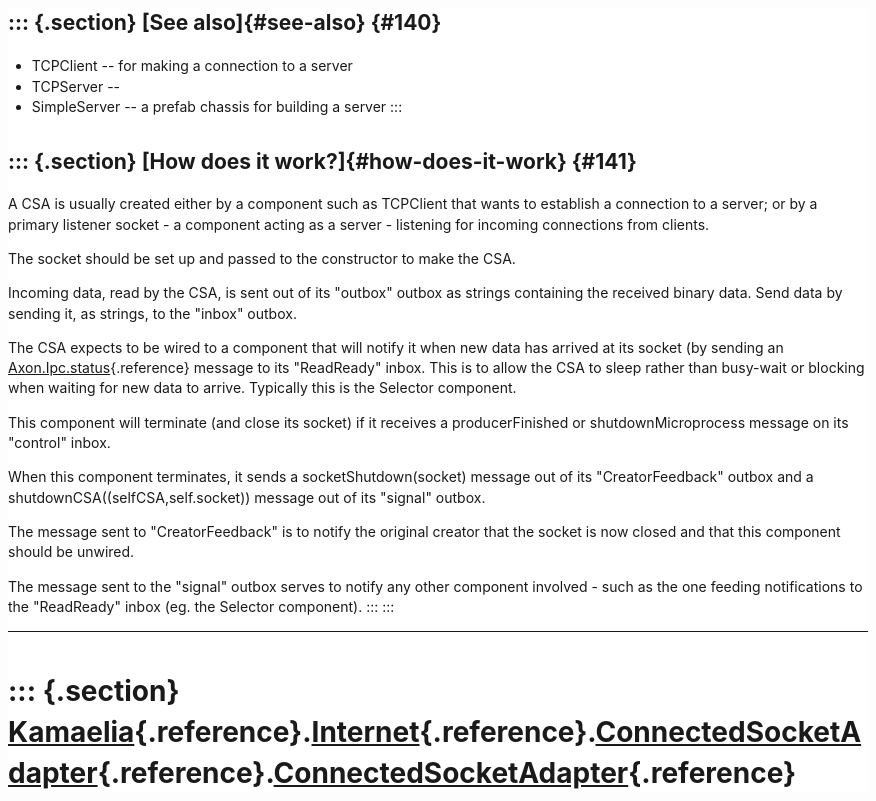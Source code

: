 ::: {.section}
[See also]{#see-also} {#140}
---------------------

-   TCPClient \-- for making a connection to a server
-   TCPServer \--
-   SimpleServer \-- a prefab chassis for building a server
:::

::: {.section}
[How does it work?]{#how-does-it-work} {#141}
--------------------------------------

A CSA is usually created either by a component such as TCPClient that
wants to establish a connection to a server; or by a primary listener
socket - a component acting as a server - listening for incoming
connections from clients.

The socket should be set up and passed to the constructor to make the
CSA.

Incoming data, read by the CSA, is sent out of its \"outbox\" outbox as
strings containing the received binary data. Send data by sending it, as
strings, to the \"inbox\" outbox.

The CSA expects to be wired to a component that will notify it when new
data has arrived at its socket (by sending an
[Axon.Ipc.status](/Docs/Axon/Axon.Ipc.status.html){.reference} message
to its \"ReadReady\" inbox. This is to allow the CSA to sleep rather
than busy-wait or blocking when waiting for new data to arrive.
Typically this is the Selector component.

This component will terminate (and close its socket) if it receives a
producerFinished or shutdownMicroprocess message on its \"control\"
inbox.

When this component terminates, it sends a socketShutdown(socket)
message out of its \"CreatorFeedback\" outbox and a
shutdownCSA((selfCSA,self.socket)) message out of its \"signal\" outbox.

The message sent to \"CreatorFeedback\" is to notify the original
creator that the socket is now closed and that this component should be
unwired.

The message sent to the \"signal\" outbox serves to notify any other
component involved - such as the one feeding notifications to the
\"ReadReady\" inbox (eg. the Selector component).
:::
:::

------------------------------------------------------------------------

::: {.section}
[Kamaelia](/Components/pydoc/Kamaelia.html){.reference}.[Internet](/Components/pydoc/Kamaelia.Internet.html){.reference}.[ConnectedSocketAdapter](/Components/pydoc/Kamaelia.Internet.ConnectedSocketAdapter.html){.reference}.[ConnectedSocketAdapter](/Components/pydoc/Kamaelia.Internet.ConnectedSocketAdapter.ConnectedSocketAdapter.html){.reference}
===========================================================================================================================================================================================================================================================================================================================================================
